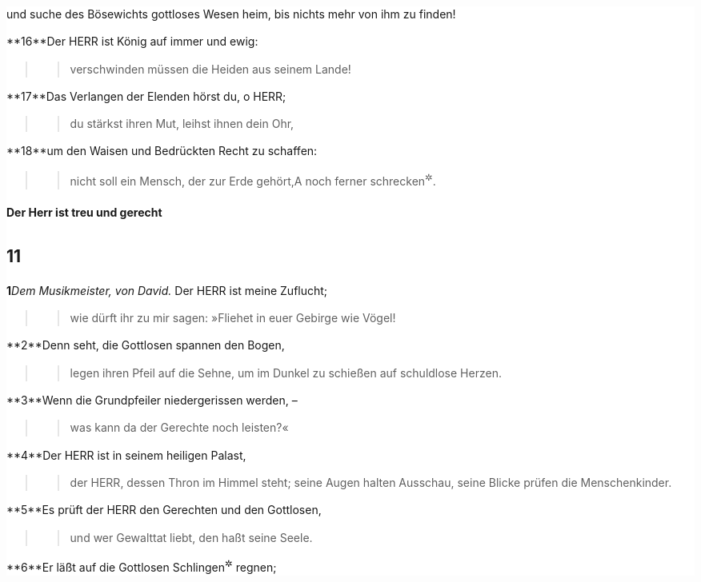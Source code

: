 und suche des Bösewichts gottloses Wesen heim,
bis nichts mehr von ihm zu finden!
</blockquote>
</blockquote>
**16**Der HERR ist König auf immer und ewig:
<blockquote>
<blockquote>
verschwinden müssen die Heiden aus seinem Lande!
</blockquote>
</blockquote>
**17**Das Verlangen der Elenden hörst du, o HERR;
<blockquote>
<blockquote>
du stärkst ihren Mut, leihst ihnen dein Ohr,
</blockquote>
</blockquote>
**18**um den Waisen und Bedrückten Recht zu schaffen:
<blockquote>
<blockquote>
nicht soll ein Mensch, der zur Erde gehört,<span data-param=“f3_19_10_18A” class=“fussnote”>A</span> noch ferner schrecken<sup title=“oder: trotzen”>&#x2732;</sup>.
</blockquote>
</blockquote>

#### Der Herr ist treu und gerecht

## 11
**1**<em>Dem Musikmeister, von David.</em>
Der HERR ist meine Zuflucht;
<blockquote>
<blockquote>
wie dürft ihr zu mir sagen:
»Fliehet in euer Gebirge wie Vögel!
</blockquote>
</blockquote>
**2**Denn seht, die Gottlosen spannen den Bogen,
<blockquote>
<blockquote>
legen ihren Pfeil auf die Sehne,
um im Dunkel zu schießen auf schuldlose Herzen.
</blockquote>
</blockquote>
**3**Wenn die Grundpfeiler niedergerissen werden, –
<blockquote>
<blockquote>
was kann da der Gerechte noch leisten?«
</blockquote>
</blockquote>
**4**Der HERR ist in seinem heiligen Palast,
<blockquote>
<blockquote>
der HERR, dessen Thron im Himmel steht;
seine Augen halten Ausschau, seine Blicke
prüfen die Menschenkinder.
</blockquote>
</blockquote>
**5**Es prüft der HERR den Gerechten und den Gottlosen,
<blockquote>
<blockquote>
und wer Gewalttat liebt, den haßt seine Seele.
</blockquote>
</blockquote>
**6**Er läßt auf die Gottlosen Schlingen<sup title=“= Blitze”>&#x2732;</sup> regnen;